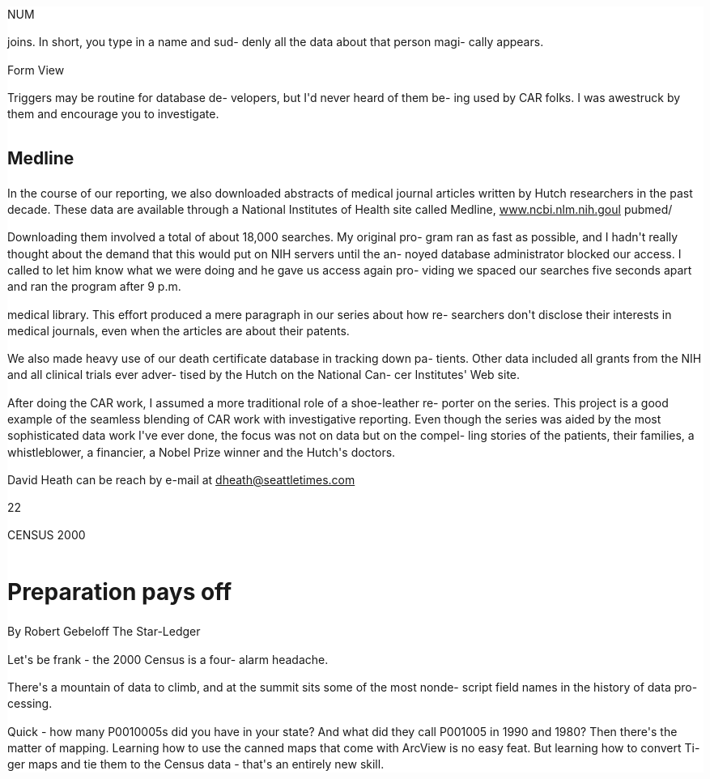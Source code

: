 NUM


joins. In short, you type in a name and sud- denly all the data about that person magi- cally appears. 

Form View 

Triggers may be routine for database de- velopers, but I'd never heard of them be- ing used by CAR folks. I was awestruck by them and encourage you to investigate. 

## Medline 

In the course of our reporting, we also downloaded abstracts of medical journal articles written by Hutch researchers in the past decade. These data are available through a National Institutes of Health site called Medline, www.ncbi.nlm.nih.goul pubmed/ 

Downloading them involved a total of about 18,000 searches. My original pro- gram ran as fast as possible, and I hadn't really thought about the demand that this would put on NIH servers until the an- noyed database administrator blocked our access. I called to let him know what we were doing and he gave us access again pro- viding we spaced our searches five seconds apart and ran the program after 9 p.m. 

medical library. This effort produced a mere paragraph in our series about how re- searchers don't disclose their interests in medical journals, even when the articles are about their patents. 

We also made heavy use of our death certificate database in tracking down pa- tients. Other data included all grants from the NIH and all clinical trials ever adver- tised by the Hutch on the National Can- cer Institutes' Web site. 

After doing the CAR work, I assumed a more traditional role of a shoe-leather re- porter on the series. This project is a good example of the seamless blending of CAR work with investigative reporting. Even though the series was aided by the most sophisticated data work I've ever done, the focus was not on data but on the compel- ling stories of the patients, their families, a whistleblower, a financier, a Nobel Prize winner and the Hutch's doctors. 

David Heath can be reach by e-mail at dheath@seattletimes.com 

22


CENSUS 2000 

# Preparation pays off 

By Robert Gebeloff The Star-Ledger 

Let's be frank - the 2000 Census is a four- alarm headache. 

There's a mountain of data to climb, and at the summit sits some of the most nonde- script field names in the history of data pro- cessing. 

Quick - how many P0010005s did you have in your state? And what did they call P001005 in 1990 and 1980? Then there's the matter of mapping. Learning how to use the canned maps that come with ArcView is no easy feat. But learning how to convert Ti- ger maps and tie them to the Census data - that's an entirely new skill. 
